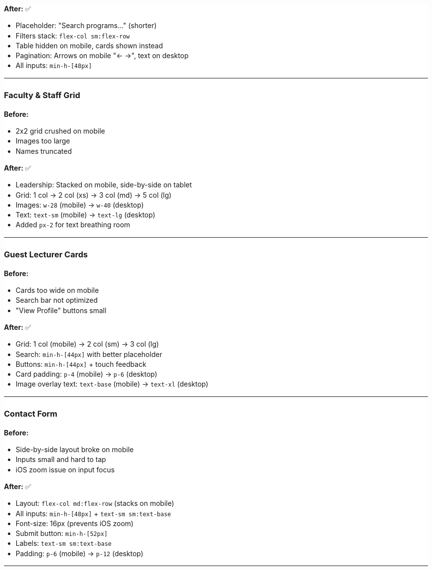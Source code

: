 **After:** ✅
- Placeholder: "Search programs..." (shorter)
- Filters stack: `flex-col sm:flex-row`
- Table hidden on mobile, cards shown instead
- Pagination: Arrows on mobile "← →", text on desktop
- All inputs: `min-h-[48px]`

---

### Faculty & Staff Grid
**Before:**
- 2x2 grid crushed on mobile
- Images too large
- Names truncated

**After:** ✅
- Leadership: Stacked on mobile, side-by-side on tablet
- Grid: 1 col → 2 col (xs) → 3 col (md) → 5 col (lg)
- Images: `w-28` (mobile) → `w-40` (desktop)
- Text: `text-sm` (mobile) → `text-lg` (desktop)
- Added `px-2` for text breathing room

---

### Guest Lecturer Cards
**Before:**
- Cards too wide on mobile
- Search bar not optimized
- "View Profile" buttons small

**After:** ✅
- Grid: 1 col (mobile) → 2 col (sm) → 3 col (lg)
- Search: `min-h-[44px]` with better placeholder
- Buttons: `min-h-[44px]` + touch feedback
- Card padding: `p-4` (mobile) → `p-6` (desktop)
- Image overlay text: `text-base` (mobile) → `text-xl` (desktop)

---

### Contact Form
**Before:**
- Side-by-side layout broke on mobile
- Inputs small and hard to tap
- iOS zoom issue on input focus

**After:** ✅
- Layout: `flex-col md:flex-row` (stacks on mobile)
- All inputs: `min-h-[48px]` + `text-sm sm:text-base`
- Font-size: 16px (prevents iOS zoom)
- Submit button: `min-h-[52px]`
- Labels: `text-sm sm:text-base`
- Padding: `p-6` (mobile) → `p-12` (desktop)

---